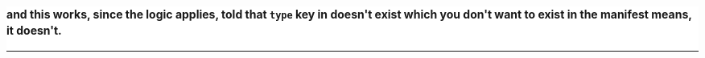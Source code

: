   **and this works, since the logic applies,  told that `type` key in doesn't exist which you don't want to exist in the manifest means, it doesn't.** 

---
